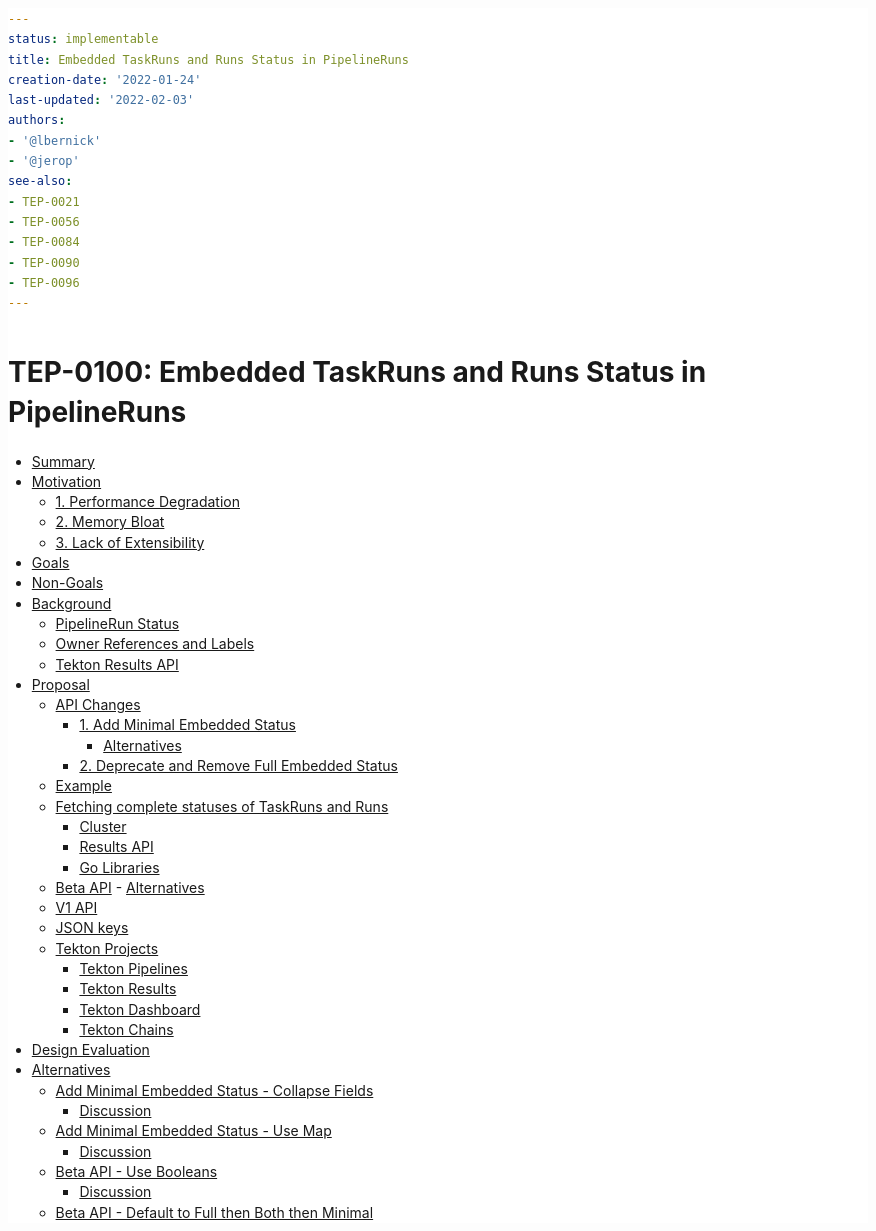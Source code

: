 ```yaml
---
status: implementable
title: Embedded TaskRuns and Runs Status in PipelineRuns
creation-date: '2022-01-24'
last-updated: '2022-02-03'
authors:
- '@lbernick'
- '@jerop'
see-also:
- TEP-0021
- TEP-0056
- TEP-0084
- TEP-0090
- TEP-0096
---
```


# TEP-0100: Embedded TaskRuns and Runs Status in PipelineRuns


- [Summary](#summary)
- [Motivation](#motivation)
  - [1. Performance Degradation](#1-performance-degradation)
  - [2. Memory Bloat](#2-memory-bloat)
  - [3. Lack of Extensibility](#3-lack-of-extensibility)
- [Goals](#goals)
- [Non-Goals](#non-goals)
- [Background](#background)
  - [PipelineRun Status](#pipelinerun-status)
  - [Owner References and Labels](#owner-references-and-labels)
  - [Tekton Results API](#tekton-results-api)
- [Proposal](#proposal)
  - [API Changes](#api-changes)
    - [1. Add Minimal Embedded Status](#1-add-minimal-embedded-status)
        - [Alternatives](#alternatives)
    - [2. Deprecate and Remove Full Embedded Status](#2-deprecate-and-remove-full-embedded-status)
  - [Example](#example)
  - [Fetching complete statuses of TaskRuns and Runs](#fetching-complete-statuses-of-taskruns-and-runs)
    - [Cluster](#cluster)
    - [Results API](#results-api)
    - [Go Libraries](#go-libraries)
  - [Beta API](#beta-api)
        - [Alternatives](#alternatives-1)
  - [V1 API](#v1-api)
  - [JSON keys](#json-keys)
  - [Tekton Projects](#tekton-projects)
    - [Tekton Pipelines](#tekton-pipelines)
    - [Tekton Results](#tekton-results)
    - [Tekton Dashboard](#tekton-dashboard)
    - [Tekton Chains](#tekton-chains)
- [Design Evaluation](#design-evaluation)
- [Alternatives](#alternatives-2)
  - [Add Minimal Embedded Status - Collapse Fields](#add-minimal-embedded-status---collapse-fields)
    - [Discussion](#discussion)
  - [Add Minimal Embedded Status - Use Map](#add-minimal-embedded-status---use-map)
    - [Discussion](#discussion-1)
  - [Beta API - Use Booleans](#beta-api---use-booleans)
    - [Discussion](#discussion-2)
  - [Beta API - Default to Full then Both then Minimal](#beta-api---default-to-full-then-both-then-minimal)